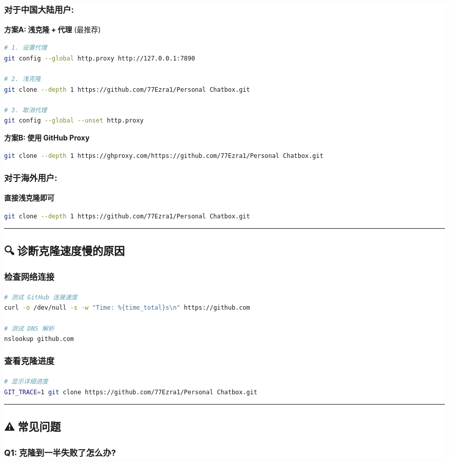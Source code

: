 ### 对于中国大陆用户:

**方案A: 浅克隆 + 代理** (最推荐)
```bash
# 1. 设置代理
git config --global http.proxy http://127.0.0.1:7890

# 2. 浅克隆
git clone --depth 1 https://github.com/77Ezra1/Personal Chatbox.git

# 3. 取消代理
git config --global --unset http.proxy
```

**方案B: 使用 GitHub Proxy**
```bash
git clone --depth 1 https://ghproxy.com/https://github.com/77Ezra1/Personal Chatbox.git
```

### 对于海外用户:

**直接浅克隆即可**
```bash
git clone --depth 1 https://github.com/77Ezra1/Personal Chatbox.git
```

---

## 🔍 诊断克隆速度慢的原因

### 检查网络连接

```bash
# 测试 GitHub 连接速度
curl -o /dev/null -s -w "Time: %{time_total}s\n" https://github.com

# 测试 DNS 解析
nslookup github.com
```

### 查看克隆进度

```bash
# 显示详细进度
GIT_TRACE=1 git clone https://github.com/77Ezra1/Personal Chatbox.git
```

---

## ⚠️ 常见问题

### Q1: 克隆到一半失败了怎么办?
